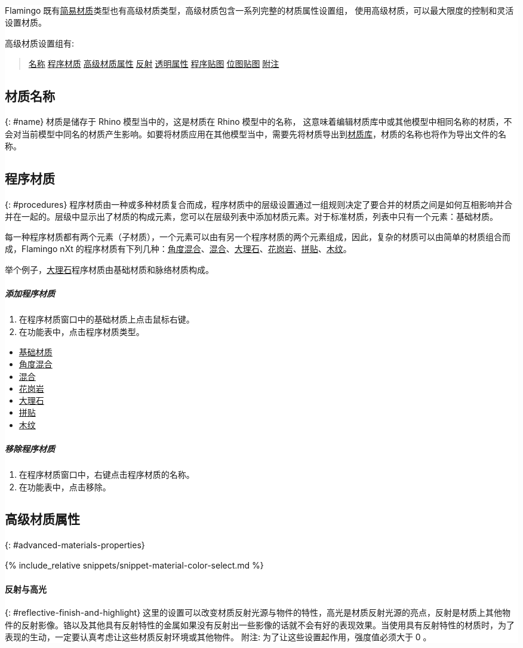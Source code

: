 Flamingo 既有[简易材质](material-type-simple.html)类型也有高级材质类型，高级材质包含一系列完整的材质属性设置组， 使用高级材质，可以最大限度的控制和灵活设置材质。

高级材质设置组有:

> [名称](#name)
> [程序材质](#procedures)
> [高级材质属性](#advanced-materials-properties)
> [反射](#reflective-finish-and-highlight)
> [透明属性](#transparency)
> [程序贴图](#bump-patterns)
> [位图贴图](#textures)
> [附注](#notes)

## 材质名称
{: #name}
材质是储存于 Rhino 模型当中的，这是材质在 Rhino 模型中的名称， 这意味着编辑材质库中或其他模型中相同名称的材质，不会对当前模型中同名的材质产生影响。如要将材质应用在其他模型当中，需要先将材质导出到[材质库](libraries.html)，材质的名称也将作为导出文件的名称。

## 程序材质
{: #procedures}
程序材质由一种或多种材质复合而成，程序材质中的层级设置通过一组规则决定了要合并的材质之间是如何互相影响并合并在一起的。层级中显示出了材质的构成元素，您可以在层级列表中添加材质元素。对于标准材质，列表中只有一个元素：基础材质。

每一种程序材质都有两个元素（子材质），一个元素可以由有另一个程序材质的两个元素组成，因此，复杂的材质可以由简单的材质组合而成，Flamingo nXt 的程序材质有下列几种：[角度混合](procedural-materials.html#angular-blend)、[混合](procedural-materials.html#blend)、[大理石](procedural-materials.html#marble)、[花岗岩](procedural-materials.html#granite)、[拼贴](procedural-materials.html#tile)、[木纹](procedural-materials.html#wood)。

举个例子，[大理石](procedural-materials.html#marble)程序材质由基础材质和脉络材质构成。


##### 添加程序材质
1. 在程序材质窗口中的基础材质上点击鼠标右键。
1. 在功能表中，点击程序材质类型。
  * [基础材质](procedural-materials.html#base)
  * [角度混合](procedural-materials.html#angular-blend)
  * [混合](procedural-materials.html#blend)
  * [花岗岩](procedural-materials.html#granite)
  * [大理石](procedural-materials.html#marble)
  * [拼贴](procedural-materials.html#tile)
  * [木纹](procedural-materials.html#wood)

##### 移除程序材质
 1. 在程序材质窗口中，右键点击程序材质的名称。
 2. 在功能表中，点击移除。

## 高级材质属性
{: #advanced-materials-properties}

{% include_relative snippets/snippet-material-color-select.md %}

#### 反射与高光
{: #reflective-finish-and-highlight}
这里的设置可以改变材质反射光源与物件的特性，高光是材质反射光源的亮点，反射是材质上其他物件的反射影像。铬以及其他具有反射特性的金属如果没有反射出一些影像的话就不会有好的表现效果。当使用具有反射特性的材质时，为了表现的生动，一定要认真考虑让这些材质反射环境或其他物件。
 附注: 为了让这些设置起作用，强度值必须大于 0 。

